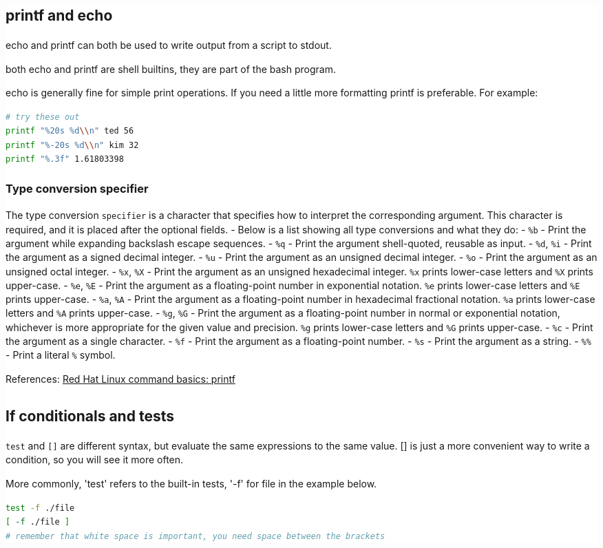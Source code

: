 ## printf and echo

echo and printf can both be used to write output from a script to stdout.

both echo and printf are shell builtins, they are part of the bash program.

echo is generally fine for simple print operations. If you need a little more formatting printf is preferable. For example:
```bash
# try these out
printf "%20s %d\\n" ted 56
printf "%-20s %d\\n" kim 32
printf "%.3f" 1.61803398
```

### Type conversion specifier

The type conversion `specifier` is a character that specifies how to interpret the corresponding argument. This character is required, and it is placed after the optional fields.
			- Below is a list showing all type conversions and what they do:
				- `%b` - Print the argument while expanding backslash escape sequences.
				- `%q` - Print the argument shell-quoted, reusable as input.
				- `%d`, `%i` - Print the argument as a signed decimal integer.
				- `%u` - Print the argument as an unsigned decimal integer.
				- `%o` - Print the argument as an unsigned octal integer.
				- `%x`, `%X` - Print the argument as an unsigned hexadecimal integer. `%x` prints lower-case letters and `%X` prints upper-case.
				- `%e`, `%E` - Print the argument as a floating-point number in exponential notation. `%e` prints lower-case letters and `%E` prints upper-case.
				- `%a`, `%A` - Print the argument as a floating-point number in hexadecimal fractional notation. `%a` prints lower-case letters and `%A` prints upper-case.
				- `%g`, `%G` - Print the argument as a floating-point number in normal or exponential notation, whichever is more appropriate for the given value and precision. `%g` prints lower-case letters and `%G` prints upper-case.
				- `%c` - Print the argument as a single character.
				- `%f` - Print the argument as a floating-point number.
				- `%s` - Print the argument as a string.
				- `%%` - Print a literal `%` symbol.

References:
[Red Hat Linux command basics: printf](https://www.redhat.com/sysadmin/command-basics-printf) 

## If conditionals and tests

`test` and `[]` are different syntax, but evaluate the same expressions to the same value. [] is just a more convenient way to write a condition, so you will see it more often.

More commonly, 'test' refers to the built-in tests, '-f' for file in the example below.
```bash
test -f ./file
[ -f ./file ] 
# remember that white space is important, you need space between the brackets
```
